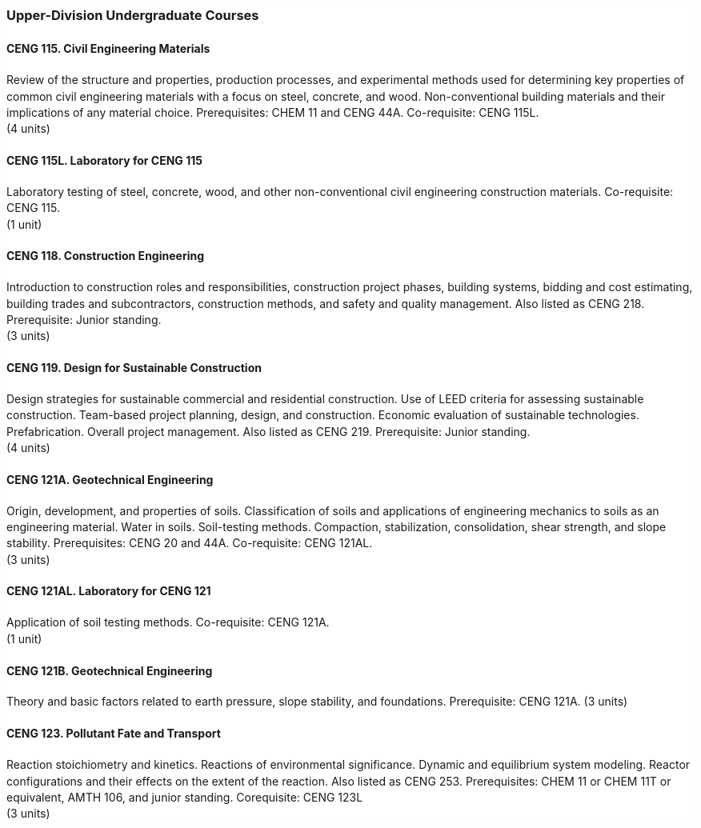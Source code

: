 ### Upper-Division Undergraduate Courses

#### CENG 115. Civil Engineering Materials

Review of the structure and properties, production processes, and experimental methods used for determining key properties of common civil engineering materials with a focus on steel, concrete, and wood. Non-conventional building materials and their implications of any material choice. Prerequisites: CHEM 11 and CENG 44A. Co-requisite: CENG 115L.   
\(4 units\)

#### CENG 115L. Laboratory for CENG 115

Laboratory testing of steel, concrete, wood, and other non-conventional civil engineering construction materials. Co-requisite: CENG 115.   
\(1 unit\)

#### CENG 118. Construction Engineering

Introduction to construction roles and responsibilities, construction project phases, building systems, bidding and cost estimating, building trades and subcontractors, construction methods, and safety and quality management. Also listed as CENG 218. Prerequisite: Junior standing.   
\(3 units\)

#### CENG 119. Design for Sustainable Construction

Design strategies for sustainable commercial and residential construction. Use of LEED criteria for assessing sustainable construction. Team-based project planning, design, and construction. Economic evaluation of sustainable technologies. Prefabrication. Overall project management. Also listed as CENG 219. Prerequisite: Junior standing.   
\(4 units\)

#### CENG 121A. Geotechnical Engineering

Origin, development, and properties of soils. Classification of soils and applications of engineering mechanics to soils as an engineering material. Water in soils. Soil-testing methods. Compaction, stabilization, consolidation, shear strength, and slope stability. Prerequisites: CENG 20 and 44A. Co-requisite: CENG 121AL.   
\(3 units\)

#### CENG 121AL. Laboratory for CENG 121

Application of soil testing methods. Co-requisite: CENG 121A.   
\(1 unit\)

#### CENG 121B. Geotechnical Engineering 

Theory and basic factors related to earth pressure, slope stability, and foundations. Prerequisite: CENG 121A. \(3 units\)

#### CENG 123. Pollutant Fate and Transport

Reaction stoichiometry and kinetics. Reactions of environmental significance. Dynamic and equilibrium system modeling. Reactor configurations and their effects on the extent of the reaction. Also listed as CENG 253. Prerequisites: CHEM 11 or CHEM 11T or equivalent, AMTH 106, and junior standing. Corequisite: CENG 123L   
\(3 units\)
